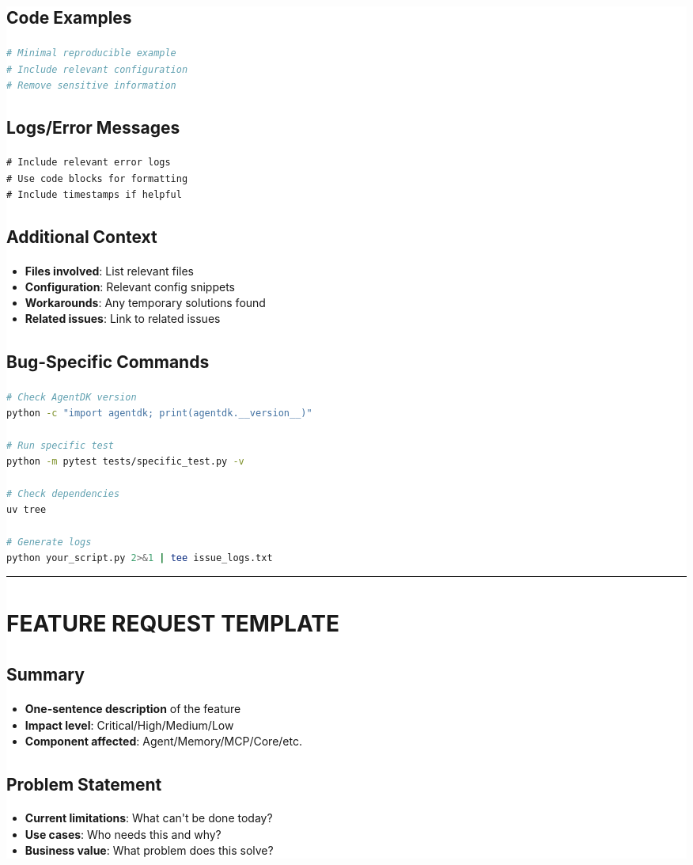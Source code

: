## Code Examples
```python
# Minimal reproducible example
# Include relevant configuration
# Remove sensitive information
```

## Logs/Error Messages
```
# Include relevant error logs
# Use code blocks for formatting
# Include timestamps if helpful
```

## Additional Context
- **Files involved**: List relevant files
- **Configuration**: Relevant config snippets
- **Workarounds**: Any temporary solutions found
- **Related issues**: Link to related issues

## Bug-Specific Commands
```bash
# Check AgentDK version
python -c "import agentdk; print(agentdk.__version__)"

# Run specific test
python -m pytest tests/specific_test.py -v

# Check dependencies
uv tree

# Generate logs
python your_script.py 2>&1 | tee issue_logs.txt
```

---

# FEATURE REQUEST TEMPLATE

## Summary
- **One-sentence description** of the feature
- **Impact level**: Critical/High/Medium/Low
- **Component affected**: Agent/Memory/MCP/Core/etc.

## Problem Statement
- **Current limitations**: What can't be done today?
- **Use cases**: Who needs this and why?
- **Business value**: What problem does this solve?
